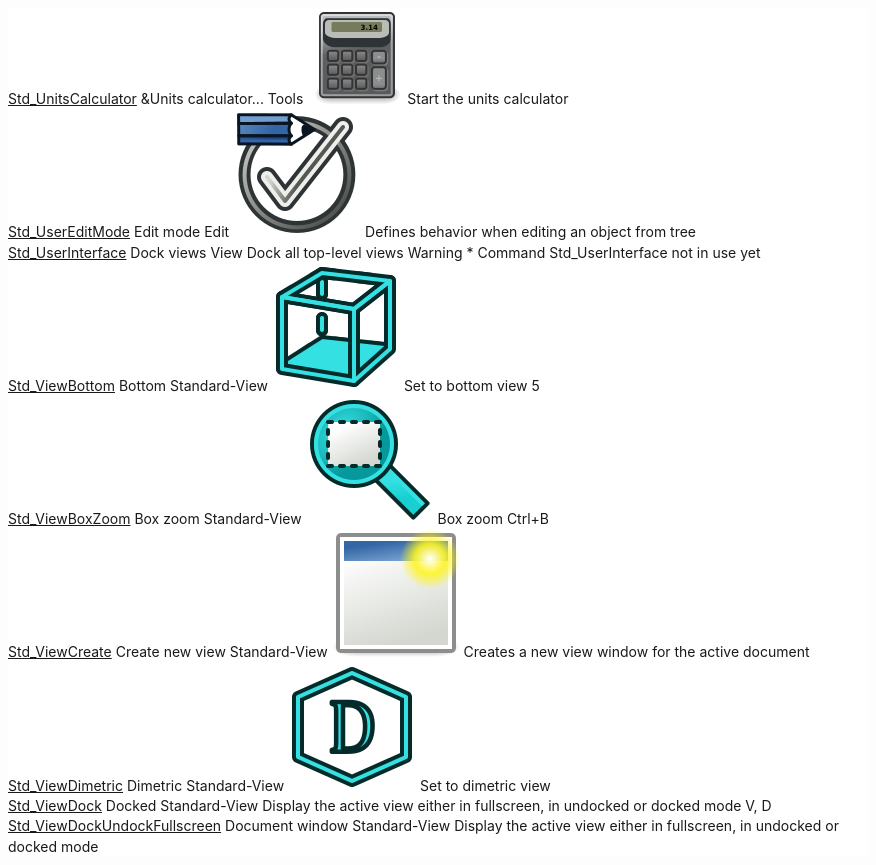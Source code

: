   [Std_UnitsCalculator](Std_UnitsCalculator.md)                                 &Units calculator\...                    Tools               <img alt="" src=images/Std_UnitsCalculator.svg  style="width   *24px;">                                 Start the units calculator                                                                                     
  [Std_UserEditMode](Std_UserEditMode.md)                                       Edit mode                                Edit                <img alt="" src=images/Std_UserEditModeDefault.svg  style="width   *24px;">                         Defines behavior when editing an object from tree                                                              
  [Std_UserInterface](Std_UserInterface.md)                                     Dock views                               View                                                                                                                   Dock all top-level views                                                                                       Warning   * Command Std_UserInterface not in use yet
  [Std_ViewBottom](Std_ViewBottom.md)                                           Bottom                                   Standard-View       <img alt="" src=images/Std_ViewBottom.svg  style="width   *24px;">                                           Set to bottom view                                                                        5                    
  [Std_ViewBoxZoom](Std_ViewBoxZoom.md)                                         Box zoom                                 Standard-View       <img alt="" src=images/Std_ViewBoxZoom.svg  style="width   *24px;">                                         Box zoom                                                                                  Ctrl+B               
  [Std_ViewCreate](Std_ViewCreate.md)                                           Create new view                          Standard-View       <img alt="" src=images/Std_ViewCreate.svg  style="width   *24px;">                                           Creates a new view window for the active document                                                              
  [Std_ViewDimetric](Std_ViewDimetric.md)                                       Dimetric                                 Standard-View       <img alt="" src=images/Std_ViewDimetric.svg  style="width   *24px;">                                       Set to dimetric view                                                                                           
  [Std_ViewDock](Std_ViewDock.md)                                               Docked                                   Standard-View                                                                                                          Display the active view either in fullscreen, in undocked or docked mode                  V, D                 
  [Std_ViewDockUndockFullscreen](Std_ViewDockUndockFullscreen.md)               Document window                          Standard-View                                                                                                          Display the active view either in fullscreen, in undocked or docked mode                                       